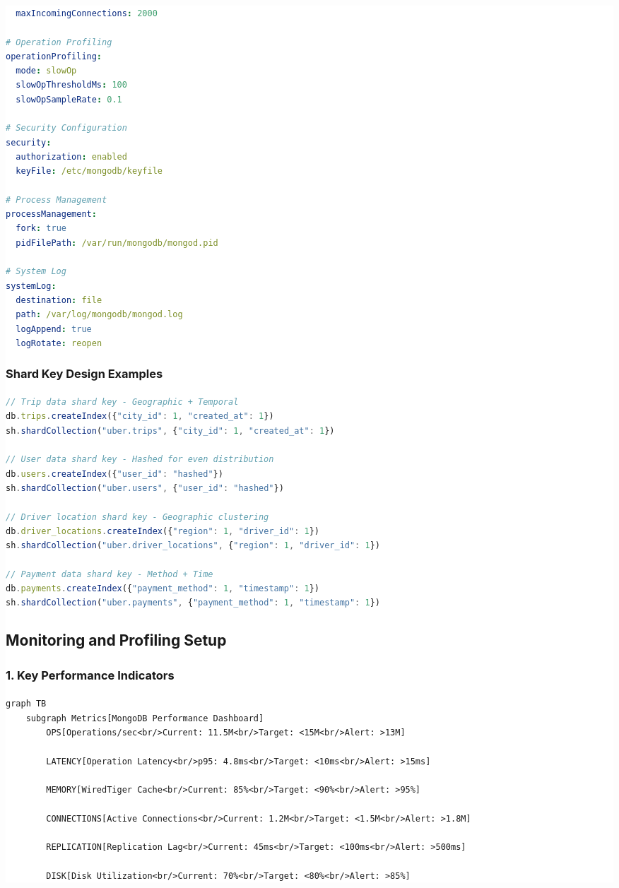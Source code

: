 ```yaml
  maxIncomingConnections: 2000

# Operation Profiling
operationProfiling:
  mode: slowOp
  slowOpThresholdMs: 100
  slowOpSampleRate: 0.1

# Security Configuration
security:
  authorization: enabled
  keyFile: /etc/mongodb/keyfile

# Process Management
processManagement:
  fork: true
  pidFilePath: /var/run/mongodb/mongod.pid

# System Log
systemLog:
  destination: file
  path: /var/log/mongodb/mongod.log
  logAppend: true
  logRotate: reopen
```

### Shard Key Design Examples
```javascript
// Trip data shard key - Geographic + Temporal
db.trips.createIndex({"city_id": 1, "created_at": 1})
sh.shardCollection("uber.trips", {"city_id": 1, "created_at": 1})

// User data shard key - Hashed for even distribution
db.users.createIndex({"user_id": "hashed"})
sh.shardCollection("uber.users", {"user_id": "hashed"})

// Driver location shard key - Geographic clustering
db.driver_locations.createIndex({"region": 1, "driver_id": 1})
sh.shardCollection("uber.driver_locations", {"region": 1, "driver_id": 1})

// Payment data shard key - Method + Time
db.payments.createIndex({"payment_method": 1, "timestamp": 1})
sh.shardCollection("uber.payments", {"payment_method": 1, "timestamp": 1})
```

## Monitoring and Profiling Setup

### 1. Key Performance Indicators
```mermaid
graph TB
    subgraph Metrics[MongoDB Performance Dashboard]
        OPS[Operations/sec<br/>Current: 11.5M<br/>Target: <15M<br/>Alert: >13M]

        LATENCY[Operation Latency<br/>p95: 4.8ms<br/>Target: <10ms<br/>Alert: >15ms]

        MEMORY[WiredTiger Cache<br/>Current: 85%<br/>Target: <90%<br/>Alert: >95%]

        CONNECTIONS[Active Connections<br/>Current: 1.2M<br/>Target: <1.5M<br/>Alert: >1.8M]

        REPLICATION[Replication Lag<br/>Current: 45ms<br/>Target: <100ms<br/>Alert: >500ms]

        DISK[Disk Utilization<br/>Current: 70%<br/>Target: <80%<br/>Alert: >85%]
```